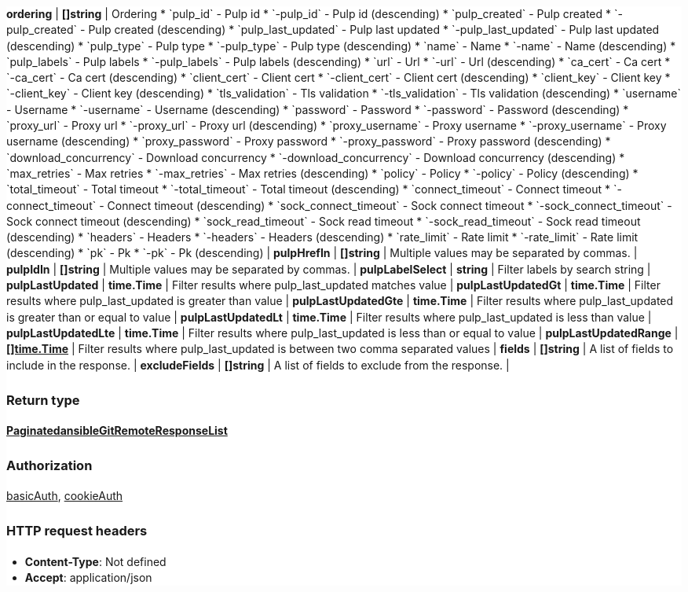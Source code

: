  **ordering** | **[]string** | Ordering  * &#x60;pulp_id&#x60; - Pulp id * &#x60;-pulp_id&#x60; - Pulp id (descending) * &#x60;pulp_created&#x60; - Pulp created * &#x60;-pulp_created&#x60; - Pulp created (descending) * &#x60;pulp_last_updated&#x60; - Pulp last updated * &#x60;-pulp_last_updated&#x60; - Pulp last updated (descending) * &#x60;pulp_type&#x60; - Pulp type * &#x60;-pulp_type&#x60; - Pulp type (descending) * &#x60;name&#x60; - Name * &#x60;-name&#x60; - Name (descending) * &#x60;pulp_labels&#x60; - Pulp labels * &#x60;-pulp_labels&#x60; - Pulp labels (descending) * &#x60;url&#x60; - Url * &#x60;-url&#x60; - Url (descending) * &#x60;ca_cert&#x60; - Ca cert * &#x60;-ca_cert&#x60; - Ca cert (descending) * &#x60;client_cert&#x60; - Client cert * &#x60;-client_cert&#x60; - Client cert (descending) * &#x60;client_key&#x60; - Client key * &#x60;-client_key&#x60; - Client key (descending) * &#x60;tls_validation&#x60; - Tls validation * &#x60;-tls_validation&#x60; - Tls validation (descending) * &#x60;username&#x60; - Username * &#x60;-username&#x60; - Username (descending) * &#x60;password&#x60; - Password * &#x60;-password&#x60; - Password (descending) * &#x60;proxy_url&#x60; - Proxy url * &#x60;-proxy_url&#x60; - Proxy url (descending) * &#x60;proxy_username&#x60; - Proxy username * &#x60;-proxy_username&#x60; - Proxy username (descending) * &#x60;proxy_password&#x60; - Proxy password * &#x60;-proxy_password&#x60; - Proxy password (descending) * &#x60;download_concurrency&#x60; - Download concurrency * &#x60;-download_concurrency&#x60; - Download concurrency (descending) * &#x60;max_retries&#x60; - Max retries * &#x60;-max_retries&#x60; - Max retries (descending) * &#x60;policy&#x60; - Policy * &#x60;-policy&#x60; - Policy (descending) * &#x60;total_timeout&#x60; - Total timeout * &#x60;-total_timeout&#x60; - Total timeout (descending) * &#x60;connect_timeout&#x60; - Connect timeout * &#x60;-connect_timeout&#x60; - Connect timeout (descending) * &#x60;sock_connect_timeout&#x60; - Sock connect timeout * &#x60;-sock_connect_timeout&#x60; - Sock connect timeout (descending) * &#x60;sock_read_timeout&#x60; - Sock read timeout * &#x60;-sock_read_timeout&#x60; - Sock read timeout (descending) * &#x60;headers&#x60; - Headers * &#x60;-headers&#x60; - Headers (descending) * &#x60;rate_limit&#x60; - Rate limit * &#x60;-rate_limit&#x60; - Rate limit (descending) * &#x60;pk&#x60; - Pk * &#x60;-pk&#x60; - Pk (descending) | 
 **pulpHrefIn** | **[]string** | Multiple values may be separated by commas. | 
 **pulpIdIn** | **[]string** | Multiple values may be separated by commas. | 
 **pulpLabelSelect** | **string** | Filter labels by search string | 
 **pulpLastUpdated** | **time.Time** | Filter results where pulp_last_updated matches value | 
 **pulpLastUpdatedGt** | **time.Time** | Filter results where pulp_last_updated is greater than value | 
 **pulpLastUpdatedGte** | **time.Time** | Filter results where pulp_last_updated is greater than or equal to value | 
 **pulpLastUpdatedLt** | **time.Time** | Filter results where pulp_last_updated is less than value | 
 **pulpLastUpdatedLte** | **time.Time** | Filter results where pulp_last_updated is less than or equal to value | 
 **pulpLastUpdatedRange** | [**[]time.Time**](time.Time.md) | Filter results where pulp_last_updated is between two comma separated values | 
 **fields** | **[]string** | A list of fields to include in the response. | 
 **excludeFields** | **[]string** | A list of fields to exclude from the response. | 

### Return type

[**PaginatedansibleGitRemoteResponseList**](PaginatedansibleGitRemoteResponseList.md)

### Authorization

[basicAuth](../README.md#basicAuth), [cookieAuth](../README.md#cookieAuth)

### HTTP request headers

- **Content-Type**: Not defined
- **Accept**: application/json
